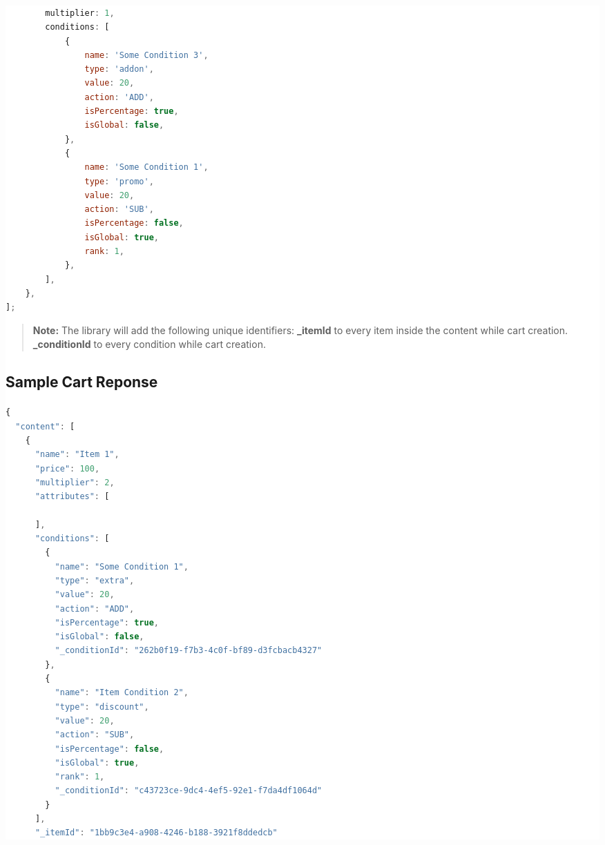 ```javascript
		multiplier: 1,
		conditions: [
			{
				name: 'Some Condition 3',
				type: 'addon',
				value: 20,
				action: 'ADD',
				isPercentage: true,
				isGlobal: false,
			},
			{
				name: 'Some Condition 1',
				type: 'promo',
				value: 20,
				action: 'SUB',
				isPercentage: false,
				isGlobal: true,
				rank: 1,
			},
		],
	},
];
```

> **Note:**
> The library will add the following unique identifiers:
> **\_itemId** to every item inside the content while cart creation.
> **\_conditionId** to every condition while cart creation.

## Sample Cart Reponse

```javascript
{
  "content": [
    {
      "name": "Item 1",
      "price": 100,
      "multiplier": 2,
      "attributes": [

      ],
      "conditions": [
        {
          "name": "Some Condition 1",
          "type": "extra",
          "value": 20,
          "action": "ADD",
          "isPercentage": true,
          "isGlobal": false,
          "_conditionId": "262b0f19-f7b3-4c0f-bf89-d3fcbacb4327"
        },
        {
          "name": "Item Condition 2",
          "type": "discount",
          "value": 20,
          "action": "SUB",
          "isPercentage": false,
          "isGlobal": true,
          "rank": 1,
          "_conditionId": "c43723ce-9dc4-4ef5-92e1-f7da4df1064d"
        }
      ],
      "_itemId": "1bb9c3e4-a908-4246-b188-3921f8ddedcb"
```
